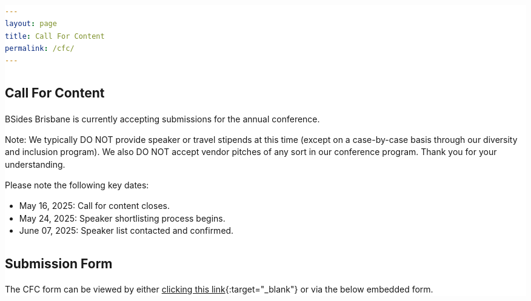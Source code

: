 ```yaml
---
layout: page
title: Call For Content
permalink: /cfc/
---
```


## Call For Content
BSides Brisbane is currently accepting submissions for the annual conference.

Note: We typically DO NOT provide speaker or travel stipends at this time (except on a case-by-case basis through our diversity and inclusion program). We also DO NOT accept vendor pitches of any sort in our conference program. Thank you for your understanding.

Please note the following key dates:

* May 16, 2025: Call for content closes.
* May 24, 2025: Speaker shortlisting process begins.
* June 07, 2025: Speaker list contacted and confirmed.


## Submission Form
The CFC form can be viewed by either [clicking this link](https://forms.office.com/r/3zLxJNbWzX){:target="_blank"} or via the below embedded form.

<iframe src="https://forms.office.com/r/3zLxJNbWzX?embed=true" 
        width="100%" 
        height="4873px" 
        frameborder="0" 
        marginwidth="0" 
        marginheight="0" 
        style="border:none;" 
        allowfullscreen 
        webkitallowfullscreen 
        mozallowfullscreen 
        msallowfullscreen>
</iframe>
